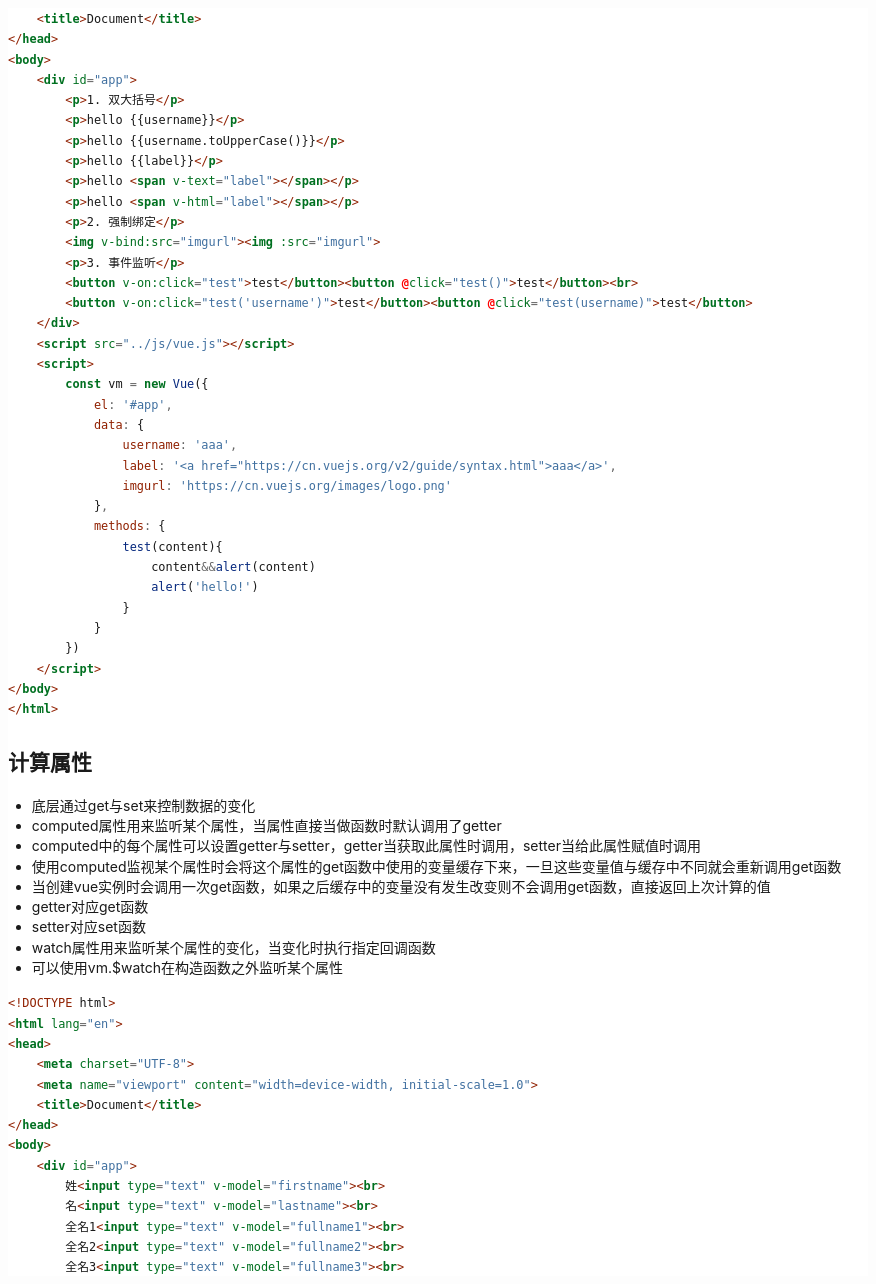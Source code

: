 ```html
    <title>Document</title>
</head>
<body>
    <div id="app">
        <p>1. 双大括号</p>
        <p>hello {{username}}</p>
        <p>hello {{username.toUpperCase()}}</p>
        <p>hello {{label}}</p>
        <p>hello <span v-text="label"></span></p>
        <p>hello <span v-html="label"></span></p>
        <p>2. 强制绑定</p>
        <img v-bind:src="imgurl"><img :src="imgurl">
        <p>3. 事件监听</p>
        <button v-on:click="test">test</button><button @click="test()">test</button><br>
        <button v-on:click="test('username')">test</button><button @click="test(username)">test</button>
    </div>
    <script src="../js/vue.js"></script>
    <script>
        const vm = new Vue({
            el: '#app',
            data: {
                username: 'aaa',
                label: '<a href="https://cn.vuejs.org/v2/guide/syntax.html">aaa</a>',
                imgurl: 'https://cn.vuejs.org/images/logo.png'
            },
            methods: {
                test(content){
                    content&&alert(content)
                    alert('hello!')
                }
            }
        })
    </script>
</body>
</html>
```
## 计算属性
* 底层通过get与set来控制数据的变化
* computed属性用来监听某个属性，当属性直接当做函数时默认调用了getter
* computed中的每个属性可以设置getter与setter，getter当获取此属性时调用，setter当给此属性赋值时调用
* 使用computed监视某个属性时会将这个属性的get函数中使用的变量缓存下来，一旦这些变量值与缓存中不同就会重新调用get函数
* 当创建vue实例时会调用一次get函数，如果之后缓存中的变量没有发生改变则不会调用get函数，直接返回上次计算的值
* getter对应get函数
* setter对应set函数
* watch属性用来监听某个属性的变化，当变化时执行指定回调函数
* 可以使用vm.$watch在构造函数之外监听某个属性
```html
<!DOCTYPE html>
<html lang="en">
<head>
    <meta charset="UTF-8">
    <meta name="viewport" content="width=device-width, initial-scale=1.0">
    <title>Document</title>
</head>
<body>
    <div id="app">
        姓<input type="text" v-model="firstname"><br>
        名<input type="text" v-model="lastname"><br>
        全名1<input type="text" v-model="fullname1"><br>
        全名2<input type="text" v-model="fullname2"><br>
        全名3<input type="text" v-model="fullname3"><br>
```